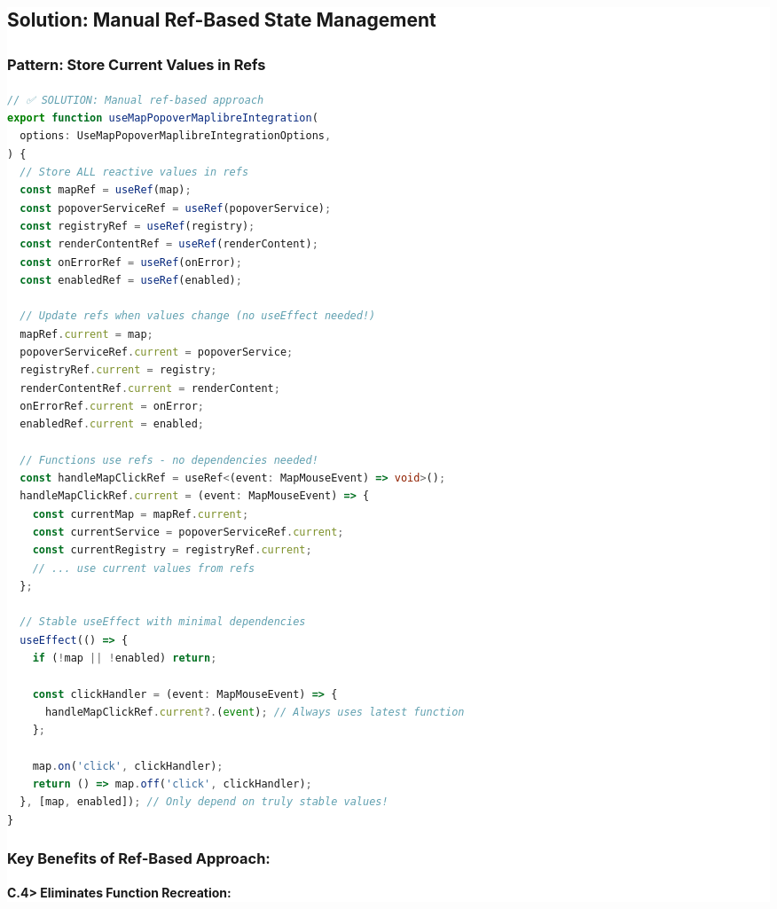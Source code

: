 ## Solution: Manual Ref-Based State Management

### **Pattern: Store Current Values in Refs**

```typescript
// ✅ SOLUTION: Manual ref-based approach
export function useMapPopoverMaplibreIntegration(
  options: UseMapPopoverMaplibreIntegrationOptions,
) {
  // Store ALL reactive values in refs
  const mapRef = useRef(map);
  const popoverServiceRef = useRef(popoverService);
  const registryRef = useRef(registry);
  const renderContentRef = useRef(renderContent);
  const onErrorRef = useRef(onError);
  const enabledRef = useRef(enabled);

  // Update refs when values change (no useEffect needed!)
  mapRef.current = map;
  popoverServiceRef.current = popoverService;
  registryRef.current = registry;
  renderContentRef.current = renderContent;
  onErrorRef.current = onError;
  enabledRef.current = enabled;

  // Functions use refs - no dependencies needed!
  const handleMapClickRef = useRef<(event: MapMouseEvent) => void>();
  handleMapClickRef.current = (event: MapMouseEvent) => {
    const currentMap = mapRef.current;
    const currentService = popoverServiceRef.current;
    const currentRegistry = registryRef.current;
    // ... use current values from refs
  };

  // Stable useEffect with minimal dependencies
  useEffect(() => {
    if (!map || !enabled) return;

    const clickHandler = (event: MapMouseEvent) => {
      handleMapClickRef.current?.(event); // Always uses latest function
    };

    map.on('click', clickHandler);
    return () => map.off('click', clickHandler);
  }, [map, enabled]); // Only depend on truly stable values!
}
```

### **Key Benefits of Ref-Based Approach:**

**C.4> Eliminates Function Recreation:**
